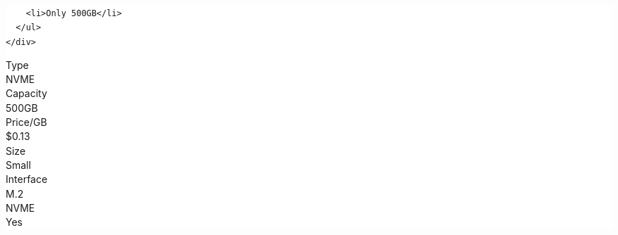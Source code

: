         <li>Only 500GB</li>
      </ul> 
    </div>
  </div>
  <div class="tabs-container">
      <div class="tab-btn">
        <div class="tab-btn-title">
          <img class="lazyload tab-img" data-src="/img/icons/hard-drive.png"/><span class="tab-btn-title-margin">Type</span>
        </div>
        <div class="tab-btn-data">
          NVME
        </div>
      </div>
      <div class="tab-btn">
        <div class="tab-btn-title">
          <img class="lazyload tab-img" data-src="/img/icons/gigabyte.png"/><span class="tab-btn-title-margin">Capacity</span>
        </div>
        <div class="tab-btn-data">
          500GB
        </div>
      </div>
      <div class="tab-btn">
        <div class="tab-btn-title">
          <img class="lazyload tab-img" data-src="/img/icons/expensive.png"/><span class="tab-btn-title-margin">Price/GB</span>
        </div>
        <div class="tab-btn-data">
          $0.13
        </div>
      </div>
    <div class="tab-btn">
        <div class="tab-btn-title">
          <img class="lazyload tab-img" data-src="/img/icons/ruler.png"/><span class="tab-btn-title-margin">Size</span>
        </div>
        <div class="tab-btn-data">
          Small
        </div>
      </div>
    <div class="tab-btn">
        <div class="tab-btn-title">
          <img class="lazyload tab-img" data-src="/img/icons/sata.png"/><span class="tab-btn-title-margin">Interface</span>
        </div>
        <div class="tab-btn-data">
          M.2
        </div>
      </div>
    <div class="tab-btn">
        <div class="tab-btn-title">
          <img class="lazyload tab-img" data-src="/img/icons/nvme.png"/><span class="tab-btn-title-margin">NVME</span>
        </div>
        <div class="tab-btn-data">
          Yes
        </div>
      </div>
  </div>    
</section>
